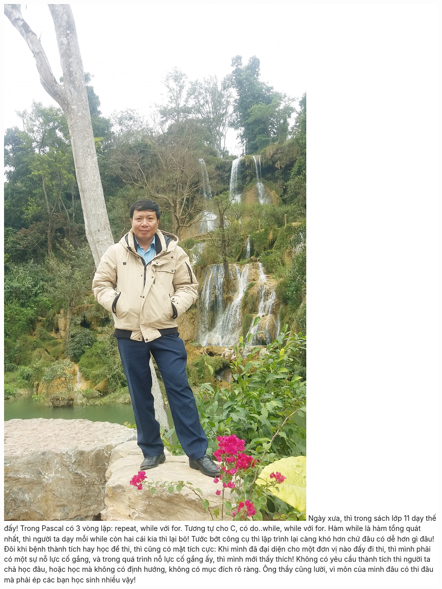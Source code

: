 ![](../assets/interviews/2024-le-minh-hoang/image6.jpg?width=7cm)
Ngày xưa, thì trong sách lớp 11 dạy thế đấy! Trong Pascal có 3 vòng lặp: repeat, while với for. Tương tự cho C, có do..while, while với for. Hàm while là hàm tổng quát nhất, thì người ta dạy mỗi while còn hai cái kia thì lại bỏ! Tước bớt công cụ thì lập trình lại càng khó hơn chứ đâu có dễ hơn gì đâu!
Đôi khi bệnh thành tích hay học để thi, thì cũng có mặt tích cực: Khi mình đã đại diện cho một đơn vị nào đấy đi thi, thì mình phải có một sự nỗ lực cố gắng, và trong quá trình nỗ lực cố gắng ấy, thì mình mới thấy thích! Không có yêu cầu thành tích thì người ta chả học đâu, hoặc học mà không có định hướng, không có mục đích rõ ràng. Ông thầy cũng lười, vì môn của mình đâu có thi đâu mà phải ép các bạn học sinh nhiều vậy! 